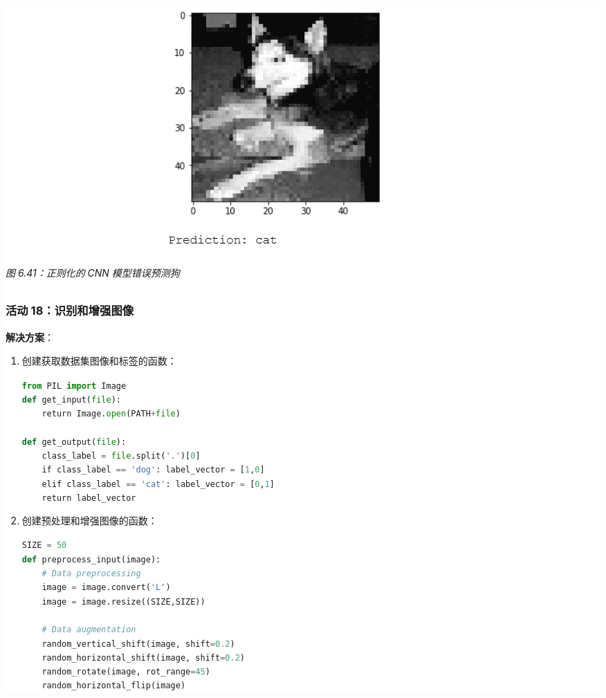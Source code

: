 ![图 6.41：正则化的 CNN 模型错误预测狗](img/C13322_06_41.jpg)

###### 图 6.41：正则化的 CNN 模型错误预测狗

### 活动 18：识别和增强图像

**解决方案**：

1.  创建获取数据集图像和标签的函数：

    ```py
    from PIL import Image
    def get_input(file):
        return Image.open(PATH+file)

    def get_output(file):
        class_label = file.split('.')[0]
        if class_label == 'dog': label_vector = [1,0]
        elif class_label == 'cat': label_vector = [0,1]
        return label_vector
    ```

1.  创建预处理和增强图像的函数：

    ```py
    SIZE = 50
    def preprocess_input(image):
        # Data preprocessing
        image = image.convert('L')
        image = image.resize((SIZE,SIZE))

        # Data augmentation
        random_vertical_shift(image, shift=0.2)
        random_horizontal_shift(image, shift=0.2)
        random_rotate(image, rot_range=45)
        random_horizontal_flip(image)
